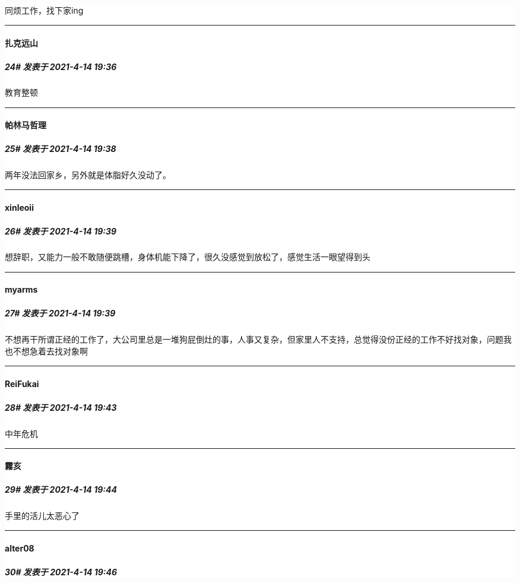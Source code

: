 同烦工作，找下家ing


*****

####  扎克远山  
##### 24#       发表于 2021-4-14 19:36


教育整顿


*****

####  帕林马哲理  
##### 25#       发表于 2021-4-14 19:38


两年没法回家乡，另外就是体脂好久没动了。


*****

####  xinleoii  
##### 26#       发表于 2021-4-14 19:39


想辞职，又能力一般不敢随便跳槽，身体机能下降了，很久没感觉到放松了，感觉生活一眼望得到头


*****

####  myarms  
##### 27#       发表于 2021-4-14 19:39


不想再干所谓正经的工作了，大公司里总是一堆狗屁倒灶的事，人事又复杂，但家里人不支持，总觉得没份正经的工作不好找对象，问题我也不想急着去找对象啊


*****

####  ReiFukai  
##### 28#       发表于 2021-4-14 19:43


中年危机


*****

####  霧亥  
##### 29#       发表于 2021-4-14 19:44


手里的活儿太恶心了


*****

####  alter08  
##### 30#       发表于 2021-4-14 19:46
